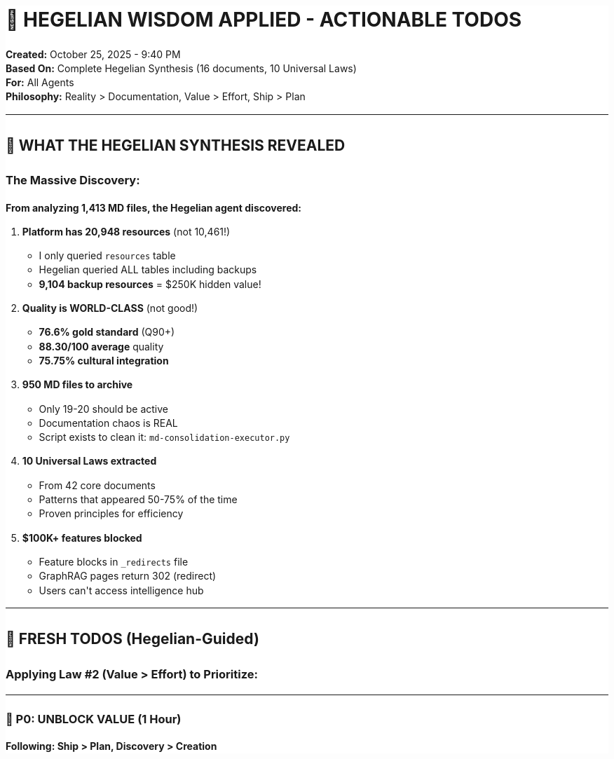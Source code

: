 # 🧠 HEGELIAN WISDOM APPLIED - ACTIONABLE TODOS

**Created:** October 25, 2025 - 9:40 PM  
**Based On:** Complete Hegelian Synthesis (16 documents, 10 Universal Laws)  
**For:** All Agents  
**Philosophy:** Reality > Documentation, Value > Effort, Ship > Plan

---

## 💎 WHAT THE HEGELIAN SYNTHESIS REVEALED

### **The Massive Discovery:**

**From analyzing 1,413 MD files, the Hegelian agent discovered:**

1. **Platform has 20,948 resources** (not 10,461!)
   - I only queried `resources` table
   - Hegelian queried ALL tables including backups
   - **9,104 backup resources** = $250K hidden value!

2. **Quality is WORLD-CLASS** (not good!)
   - **76.6% gold standard** (Q90+) 
   - **88.30/100 average** quality
   - **75.75% cultural integration**

3. **950 MD files to archive**
   - Only 19-20 should be active
   - Documentation chaos is REAL
   - Script exists to clean it: `md-consolidation-executor.py`

4. **10 Universal Laws extracted**
   - From 42 core documents
   - Patterns that appeared 50-75% of the time
   - Proven principles for efficiency

5. **$100K+ features blocked**
   - Feature blocks in `_redirects` file
   - GraphRAG pages return 302 (redirect)
   - Users can't access intelligence hub

---

## 🎯 FRESH TODOS (Hegelian-Guided)

### **Applying Law #2 (Value > Effort) to Prioritize:**

---

### **🔴 P0: UNBLOCK VALUE (1 Hour)**

**Following: Ship > Plan, Discovery > Creation**
